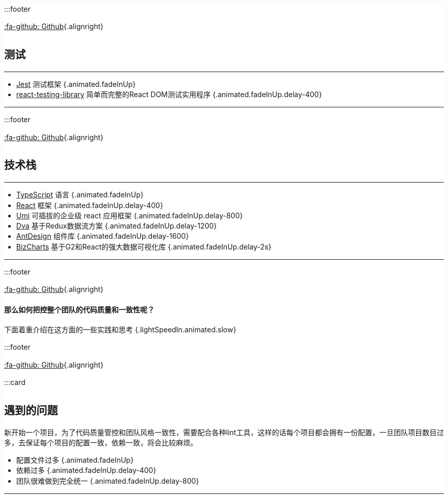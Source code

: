 
:::footer

[:fa-github: Github](https://github.com/wangxingkang){.alignright}

<slide :class="size-50 aligncenter">

## 测试

---
* [Jest](https://github.com/facebook/jest) 测试框架 {.animated.fadeInUp}
* [react-testing-library](https://github.com/testing-library/react-testing-library) 简单而完整的React DOM测试实用程序 {.animated.fadeInUp.delay-400}
---

:::footer

[:fa-github: Github](https://github.com/wangxingkang){.alignright}

<slide :class="size-50 aligncenter">

## 技术栈

---
* [TypeScript](https://github.com/microsoft/TypeScript) 语言 {.animated.fadeInUp}
* [React](https://github.com/facebook/react) 框架 {.animated.fadeInUp.delay-400}
* [Umi](https://github.com/umijs/umi) 可插拔的企业级 react 应用框架 {.animated.fadeInUp.delay-800}
* [Dva](https://github.com/dvajs/dva) 基于Redux数据流方案 {.animated.fadeInUp.delay-1200}
* [AntDesign](https://github.com/ant-design/ant-design) 组件库 {.animated.fadeInUp.delay-1600}
* [BizCharts](https://github.com/alibaba/BizCharts) 基于G2和React的强大数据可视化库 {.animated.fadeInUp.delay-2s}
---

:::footer

[:fa-github: Github](https://github.com/wangxingkang){.alignright}

<slide :class="size-70 aligncenter">

#### 那么如何把控整个团队的代码质量和一致性呢？

下面着重介绍在这方面的一些实践和思考 {.lightSpeedIn.animated.slow}

:::footer

[:fa-github: Github](https://github.com/wangxingkang){.alignright}

<slide :class="size-90">

:::card

## 遇到的问题 

新开始一个项目，为了代码质量管控和团队风格一致性，需要配合各种lint工具，这样的话每个项目都会拥有一份配置，一旦团队项目数目过多，去保证每个项目的配置一致，依赖一致，将会比较麻烦。

* 配置文件过多 {.animated.fadeInUp}
* 依赖过多 {.animated.fadeInUp.delay-400}
* 团队很难做到完全统一 {.animated.fadeInUp.delay-800}

---